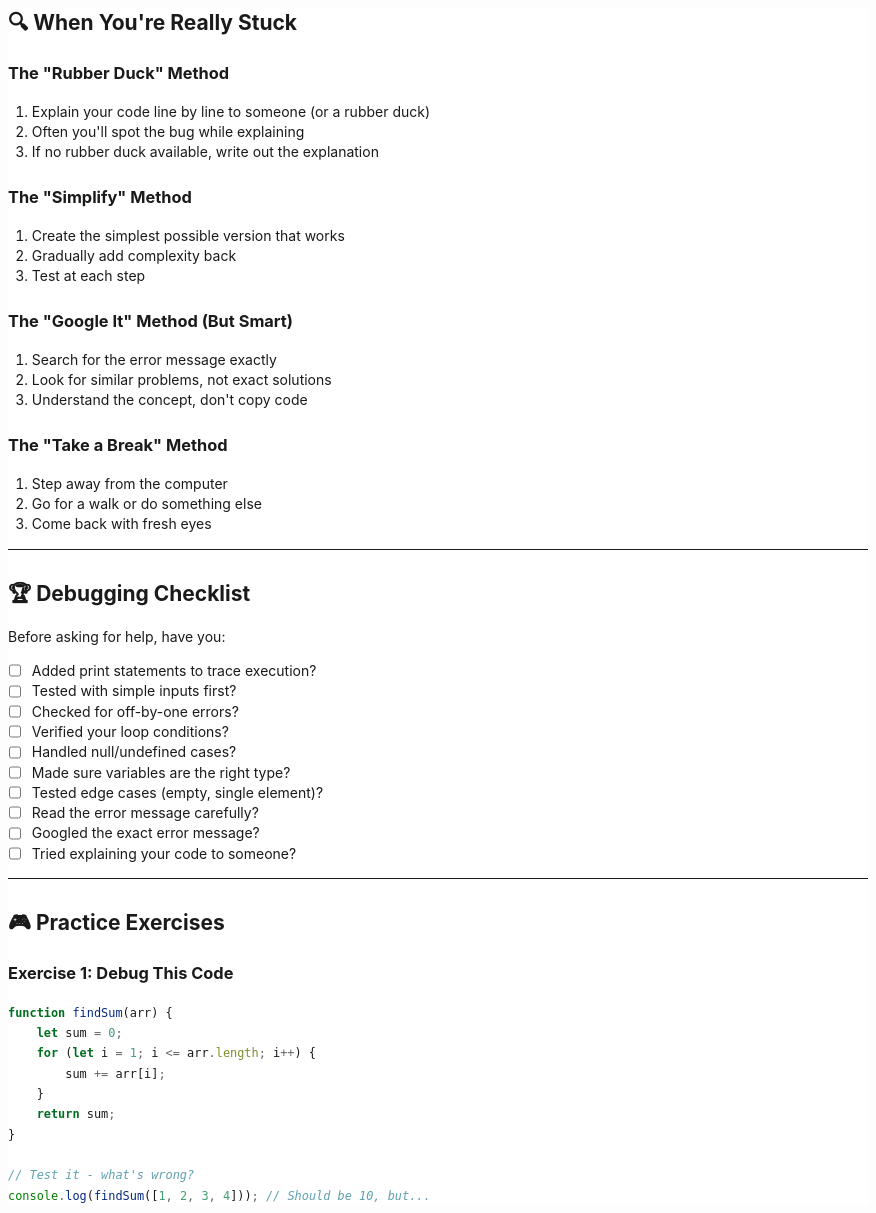 
## 🔍 When You're Really Stuck

### The "Rubber Duck" Method
1. Explain your code line by line to someone (or a rubber duck)
2. Often you'll spot the bug while explaining
3. If no rubber duck available, write out the explanation

### The "Simplify" Method
1. Create the simplest possible version that works
2. Gradually add complexity back
3. Test at each step

### The "Google It" Method (But Smart)
1. Search for the error message exactly
2. Look for similar problems, not exact solutions
3. Understand the concept, don't copy code

### The "Take a Break" Method
1. Step away from the computer
2. Go for a walk or do something else
3. Come back with fresh eyes

---

## 🏆 Debugging Checklist

Before asking for help, have you:

- [ ] Added print statements to trace execution?
- [ ] Tested with simple inputs first?
- [ ] Checked for off-by-one errors?
- [ ] Verified your loop conditions?
- [ ] Handled null/undefined cases?
- [ ] Made sure variables are the right type?
- [ ] Tested edge cases (empty, single element)?
- [ ] Read the error message carefully?
- [ ] Googled the exact error message?
- [ ] Tried explaining your code to someone?

---

## 🎮 Practice Exercises

### Exercise 1: Debug This Code
```javascript
function findSum(arr) {
    let sum = 0;
    for (let i = 1; i <= arr.length; i++) {
        sum += arr[i];
    }
    return sum;
}

// Test it - what's wrong?
console.log(findSum([1, 2, 3, 4])); // Should be 10, but...
```
